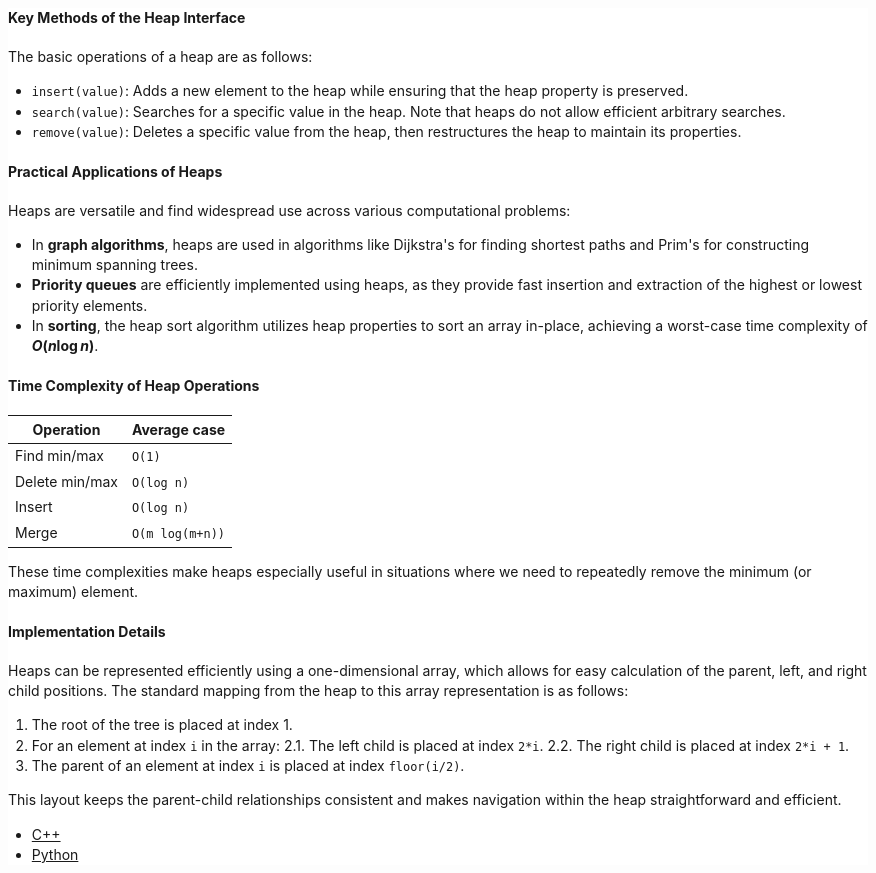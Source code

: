 #### Key Methods of the Heap Interface

The basic operations of a heap are as follows:

* `insert(value)`: Adds a new element to the heap while ensuring that the heap property is preserved.
* `search(value)`: Searches for a specific value in the heap. Note that heaps do not allow efficient arbitrary searches.
* `remove(value)`: Deletes a specific value from the heap, then restructures the heap to maintain its properties.

#### Practical Applications of Heaps

Heaps are versatile and find widespread use across various computational problems:

- In **graph algorithms**, heaps are used in algorithms like Dijkstra's for finding shortest paths and Prim's for constructing minimum spanning trees.
- **Priority queues** are efficiently implemented using heaps, as they provide fast insertion and extraction of the highest or lowest priority elements.
- In **sorting**, the heap sort algorithm utilizes heap properties to sort an array in-place, achieving a worst-case time complexity of **$O(n \log n)$**.

#### Time Complexity of Heap Operations

| Operation | Average case |
| --- | --- |
| Find min/max | `O(1)` |
| Delete min/max | `O(log n)` |
| Insert | `O(log n)` |
| Merge | `O(m log(m+n))` |

These time complexities make heaps especially useful in situations where we need to repeatedly remove the minimum (or maximum) element.

#### Implementation Details

Heaps can be represented efficiently using a one-dimensional array, which allows for easy calculation of the parent, left, and right child positions. The standard mapping from the heap to this array representation is as follows:

1. The root of the tree is placed at index 1.
2. For an element at index `i` in the array:
2.1. The left child is placed at index `2*i`.
2.2. The right child is placed at index `2*i + 1`.
3. The parent of an element at index `i` is placed at index `floor(i/2)`.

This layout keeps the parent-child relationships consistent and makes navigation within the heap straightforward and efficient.

* [C++](https://github.com/djeada/Algorithms-And-Data-Structures/tree/master/src/collections_and_containers/cpp/heap)
* [Python](https://github.com/djeada/Algorithms-And-Data-Structures/tree/master/src/collections_and_containers/python/heap)
